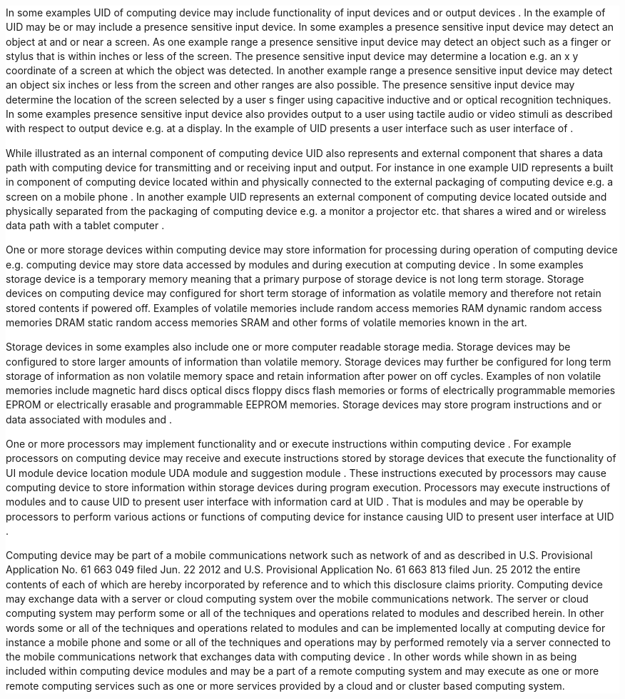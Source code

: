 In some examples UID of computing device may include functionality of input devices and or output devices . In the example of UID may be or may include a presence sensitive input device. In some examples a presence sensitive input device may detect an object at and or near a screen. As one example range a presence sensitive input device may detect an object such as a finger or stylus that is within inches or less of the screen. The presence sensitive input device may determine a location e.g. an x y coordinate of a screen at which the object was detected. In another example range a presence sensitive input device may detect an object six inches or less from the screen and other ranges are also possible. The presence sensitive input device may determine the location of the screen selected by a user s finger using capacitive inductive and or optical recognition techniques. In some examples presence sensitive input device also provides output to a user using tactile audio or video stimuli as described with respect to output device e.g. at a display. In the example of UID presents a user interface such as user interface of .

While illustrated as an internal component of computing device UID also represents and external component that shares a data path with computing device for transmitting and or receiving input and output. For instance in one example UID represents a built in component of computing device located within and physically connected to the external packaging of computing device e.g. a screen on a mobile phone . In another example UID represents an external component of computing device located outside and physically separated from the packaging of computing device e.g. a monitor a projector etc. that shares a wired and or wireless data path with a tablet computer .

One or more storage devices within computing device may store information for processing during operation of computing device e.g. computing device may store data accessed by modules and during execution at computing device . In some examples storage device is a temporary memory meaning that a primary purpose of storage device is not long term storage. Storage devices on computing device may configured for short term storage of information as volatile memory and therefore not retain stored contents if powered off. Examples of volatile memories include random access memories RAM dynamic random access memories DRAM static random access memories SRAM and other forms of volatile memories known in the art.

Storage devices in some examples also include one or more computer readable storage media. Storage devices may be configured to store larger amounts of information than volatile memory. Storage devices may further be configured for long term storage of information as non volatile memory space and retain information after power on off cycles. Examples of non volatile memories include magnetic hard discs optical discs floppy discs flash memories or forms of electrically programmable memories EPROM or electrically erasable and programmable EEPROM memories. Storage devices may store program instructions and or data associated with modules and .

One or more processors may implement functionality and or execute instructions within computing device . For example processors on computing device may receive and execute instructions stored by storage devices that execute the functionality of UI module device location module UDA module and suggestion module . These instructions executed by processors may cause computing device to store information within storage devices during program execution. Processors may execute instructions of modules and to cause UID to present user interface with information card at UID . That is modules and may be operable by processors to perform various actions or functions of computing device for instance causing UID to present user interface at UID .

Computing device may be part of a mobile communications network such as network of and as described in U.S. Provisional Application No. 61 663 049 filed Jun. 22 2012 and U.S. Provisional Application No. 61 663 813 filed Jun. 25 2012 the entire contents of each of which are hereby incorporated by reference and to which this disclosure claims priority. Computing device may exchange data with a server or cloud computing system over the mobile communications network. The server or cloud computing system may perform some or all of the techniques and operations related to modules and described herein. In other words some or all of the techniques and operations related to modules and can be implemented locally at computing device for instance a mobile phone and some or all of the techniques and operations may by performed remotely via a server connected to the mobile communications network that exchanges data with computing device . In other words while shown in as being included within computing device modules and may be a part of a remote computing system and may execute as one or more remote computing services such as one or more services provided by a cloud and or cluster based computing system.
